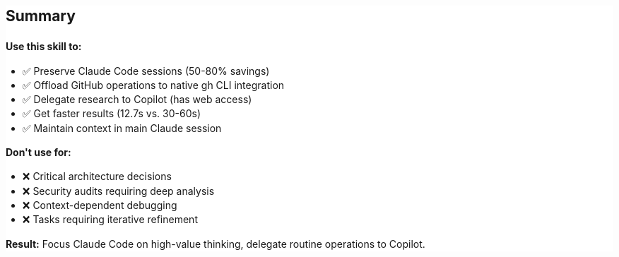 ## Summary

**Use this skill to:**
- ✅ Preserve Claude Code sessions (50-80% savings)
- ✅ Offload GitHub operations to native gh CLI integration
- ✅ Delegate research to Copilot (has web access)
- ✅ Get faster results (12.7s vs. 30-60s)
- ✅ Maintain context in main Claude session

**Don't use for:**
- ❌ Critical architecture decisions
- ❌ Security audits requiring deep analysis
- ❌ Context-dependent debugging
- ❌ Tasks requiring iterative refinement

**Result:** Focus Claude Code on high-value thinking, delegate routine operations to Copilot.
